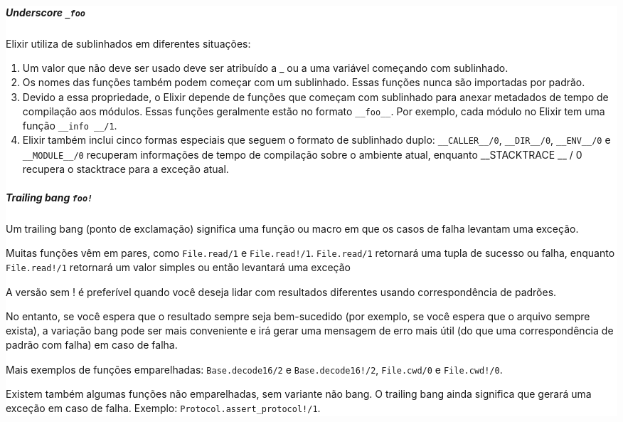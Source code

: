</body>

   ##### Underscore <code>_foo</code>

<body>
	<p>
		Elixir utiliza de sublinhados em diferentes situações:
	</p>
	<p>
		<ol>
			<li>
				Um valor que não deve ser usado deve ser atribuído a _ ou a uma variável começando com sublinhado.
			</li>
			<li>
				Os nomes das funções também podem começar com um sublinhado. Essas funções nunca são importadas por padrão.
			</li>
			<li>
				Devido a essa propriedade, o Elixir depende de funções que começam com sublinhado para anexar metadados de tempo de compilação aos módulos. Essas funções geralmente estão no formato <code>__foo__</code>. Por exemplo, cada módulo no Elixir tem uma função <code>__info __/1</code>. 
			</li>
			<li>
				Elixir também inclui cinco formas especiais que seguem o formato de sublinhado duplo: <code>__CALLER__/0</code>, <code>__DIR__/0</code>, <code>__ENV__/0</code> e <code>__MODULE__/0</code> recuperam informações de tempo de compilação sobre o ambiente atual, enquanto __STACKTRACE __ / 0 recupera o stacktrace para a exceção atual.
			</li>
		</ol>
	</p>
</body> 

   ##### Trailing bang <code>foo!</code> 

<body>
	<p>
		Um trailing bang (ponto de exclamação) significa uma função ou macro em que os casos de falha levantam uma exceção. 
	</p>
	<p>
		Muitas funções vêm em pares, como <code>File.read/1</code> e <code>File.read!/1</code>. <code>File.read/1</code> retornará uma tupla de sucesso ou falha, enquanto <code>File.read!/1</code> retornará um valor simples ou então levantará uma exceção 
	</p>
	<p>
		A versão sem ! é preferível quando você deseja lidar com resultados diferentes usando correspondência de padrões.
	</p>
	<p>
		No entanto, se você espera que o resultado sempre seja bem-sucedido (por exemplo, se você espera que o arquivo sempre exista), a variação bang pode ser mais conveniente e irá gerar uma mensagem de erro mais útil (do que uma correspondência de padrão com falha) em caso de falha.
	</p>
	<p>
		Mais exemplos de funções emparelhadas: <code>Base.decode16/2</code> e <code>Base.decode16!/2</code>, <code>File.cwd/0</code> e <code>File.cwd!/0</code>.
	</p>
	<p>
		Existem também algumas funções não emparelhadas, sem variante não bang. O trailing bang ainda significa que gerará uma exceção em caso de falha. Exemplo: <code>Protocol.assert_protocol!/1</code>.
	</p>
</body>
